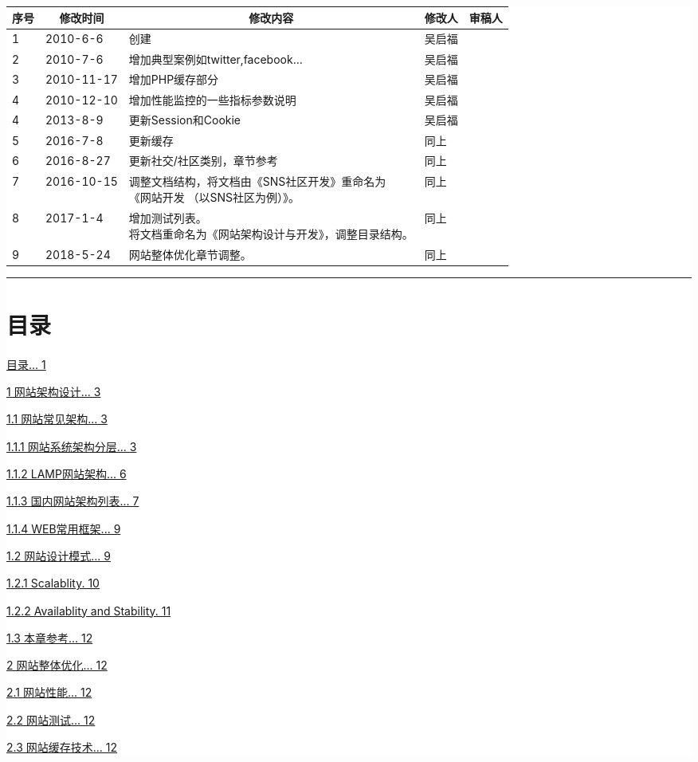 | 序号 | 修改时间   | 修改内容                                                     | 修改人 | 审稿人 |
| ---- | ---------- | ------------------------------------------------------------ | ------ | ------ |
| 1    | 2010-6-6   | 创建                                                         | 吴启福 |        |
| 2    | 2010-7-6   | 增加典型案例如twitter,facebook…                              | 吴启福 |        |
| 3    | 2010-11-17 | 增加PHP缓存部分                                              | 吴启福 |        |
| 4    | 2010-12-10 | 增加性能监控的一些指标参数说明                               | 吴启福 |        |
| 4    | 2013-8-9   | 更新Session和Cookie                                          | 吴启福 |        |
| 5    | 2016-7-8   | 更新缓存                                                     | 同上   |        |
| 6    | 2016-8-27  | 更新社交/社区类别，章节参考                                  | 同上   |        |
| 7    | 2016-10-15 | 调整文档结构，将文档由《SNS社区开发》重命名为<br>《网站开发 （以SNS社区为例）》。 | 同上   |        |
| 8    | 2017-1-4   | 增加测试列表。<br>将文档重命名为《网站架构设计与开发》，调整目录结构。 | 同上   |        |
| 9    | 2018-5-24  | 网站整体优化章节调整。                                       | 同上   |        |
---

 

 

 

# 目录

 

[目录... 1](#_Toc17298127)

[1       网站架构设计... 3](#_Toc17298128)

[1.1        网站常见架构... 3](#_Toc17298129)

[1.1.1         网站系统架构分层... 3](#_Toc17298130)

[1.1.2         LAMP网站架构... 6](#_Toc17298131)

[1.1.3         国内网站架构列表... 7](#_Toc17298132)

[1.1.4         WEB常用框架... 9](#_Toc17298133)

[1.2        网站设计模式... 9](#_Toc17298134)

[1.2.1         Scalablity. 10](#_Toc17298135)

[1.2.2         Availablity and Stability. 11](#_Toc17298136)

[1.3        本章参考... 12](#_Toc17298137)

[2       网站整体优化... 12](#_Toc17298138)

[2.1        网站性能... 12](#_Toc17298139)

[2.2        网站测试... 12](#_Toc17298140)

[2.3        网站缓存技术... 12](#_Toc17298141)
